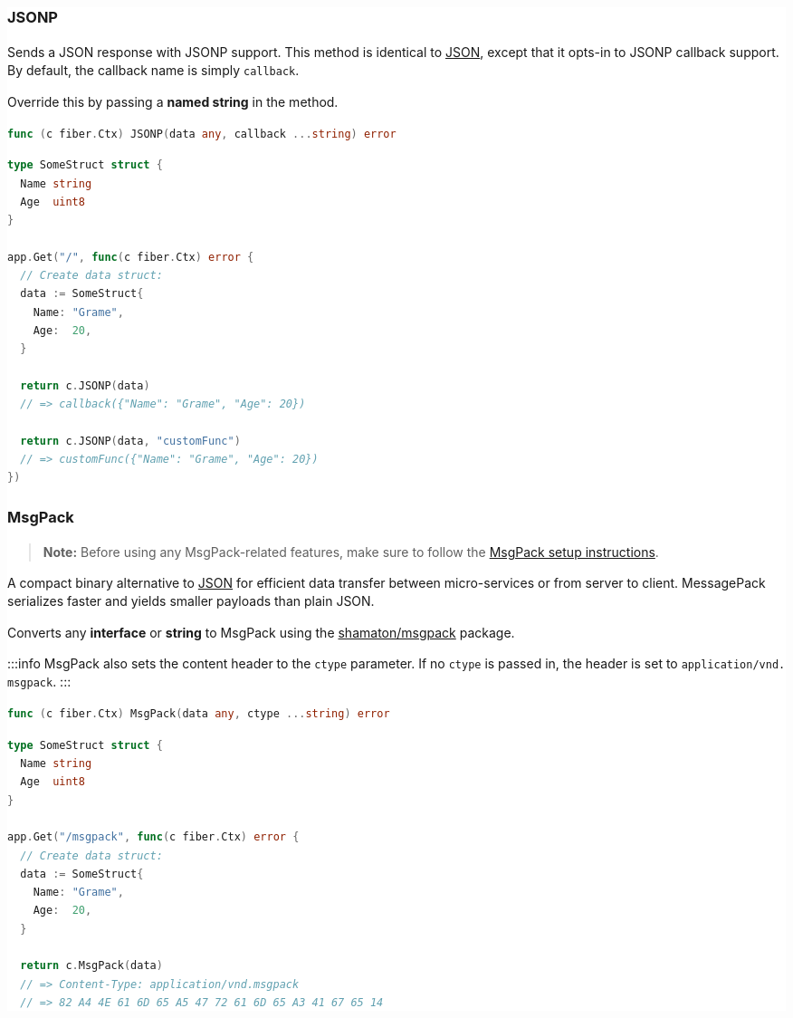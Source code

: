 ### JSONP

Sends a JSON response with JSONP support. This method is identical to [JSON](ctx.md#json), except that it opts-in to JSONP callback support. By default, the callback name is simply `callback`.

Override this by passing a **named string** in the method.

```go title="Signature"
func (c fiber.Ctx) JSONP(data any, callback ...string) error
```

```go title="Example"
type SomeStruct struct {
  Name string
  Age  uint8
}

app.Get("/", func(c fiber.Ctx) error {
  // Create data struct:
  data := SomeStruct{
    Name: "Grame",
    Age:  20,
  }

  return c.JSONP(data)
  // => callback({"Name": "Grame", "Age": 20})

  return c.JSONP(data, "customFunc")
  // => customFunc({"Name": "Grame", "Age": 20})
})
```

### MsgPack

> **Note:** Before using any MsgPack-related features, make sure to follow the [MsgPack setup instructions](../guide/advance-format.md#msgpack).

A compact binary alternative to [JSON](#json) for efficient data transfer between micro-services or from server to client. MessagePack serializes faster and yields smaller payloads than plain JSON.

Converts any **interface** or **string** to MsgPack using the [shamaton/msgpack](https://pkg.go.dev/github.com/shamaton/msgpack/v2) package.

:::info
MsgPack also sets the content header to the `ctype` parameter. If no `ctype` is passed in, the header is set to `application/vnd.msgpack`.
:::

```go title="Signature"
func (c fiber.Ctx) MsgPack(data any, ctype ...string) error
```

```go title="Example"
type SomeStruct struct {
  Name string
  Age  uint8
}

app.Get("/msgpack", func(c fiber.Ctx) error {
  // Create data struct:
  data := SomeStruct{
    Name: "Grame",
    Age:  20,
  }

  return c.MsgPack(data)
  // => Content-Type: application/vnd.msgpack
  // => 82 A4 4E 61 6D 65 A5 47 72 61 6D 65 A3 41 67 65 14
```